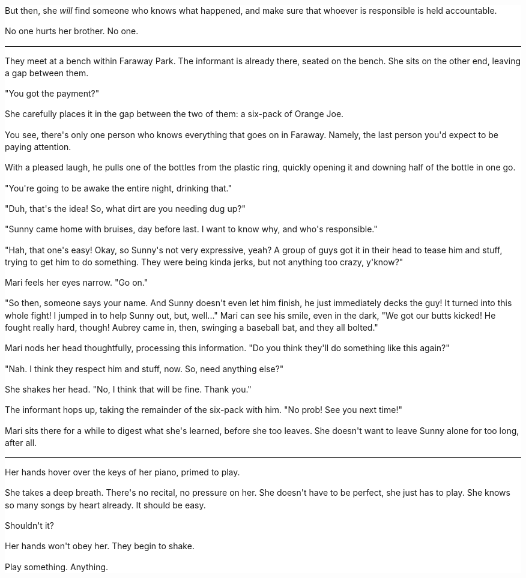 But then, she *will* find someone who knows what happened, and make sure that whoever is responsible is held accountable.

No one hurts her brother. No one.

-----

They meet at a bench within Faraway Park. The informant is already there, seated on the bench. She sits on the other end, leaving a gap between them.

"You got the payment?"

She carefully places it in the gap between the two of them: a six-pack of Orange Joe.

You see, there's only one person who knows everything that goes on in Faraway. Namely, the last person you'd expect to be paying attention.

With a pleased laugh, he pulls one of the bottles from the plastic ring, quickly opening it and downing half of the bottle in one go.

"You're going to be awake the entire night, drinking that."

"Duh, that's the idea! So, what dirt are you needing dug up?"

"Sunny came home with bruises, day before last. I want to know why, and who's responsible."

"Hah, that one's easy! Okay, so Sunny's not very expressive, yeah? A group of guys got it in their head to tease him and stuff, trying to get him to do something. They were being kinda jerks, but not anything too crazy, y'know?"

Mari feels her eyes narrow. "Go on."

"So then, someone says your name. And Sunny doesn't even let him finish, he just immediately decks the guy! It turned into this whole fight! I jumped in to help Sunny out, but, well..." Mari can see his smile, even in the dark, "We got our butts kicked! He fought really hard, though! Aubrey came in, then, swinging a baseball bat, and they all bolted."

Mari nods her head thoughtfully, processing this information. "Do you think they'll do something like this again?"

"Nah. I think they respect him and stuff, now. So, need anything else?"

She shakes her head. "No, I think that will be fine. Thank you."

The informant hops up, taking the remainder of the six-pack with him. "No prob! See you next time!"

Mari sits there for a while to digest what she's learned, before she too leaves. She doesn't want to leave Sunny alone for too long, after all.

-----

Her hands hover over the keys of her piano, primed to play.

She takes a deep breath. There's no recital, no pressure on her. She doesn't have to be perfect, she just has to play. She knows so many songs by heart already. It should be easy.

Shouldn't it?

Her hands won't obey her. They begin to shake.

Play something. Anything.
